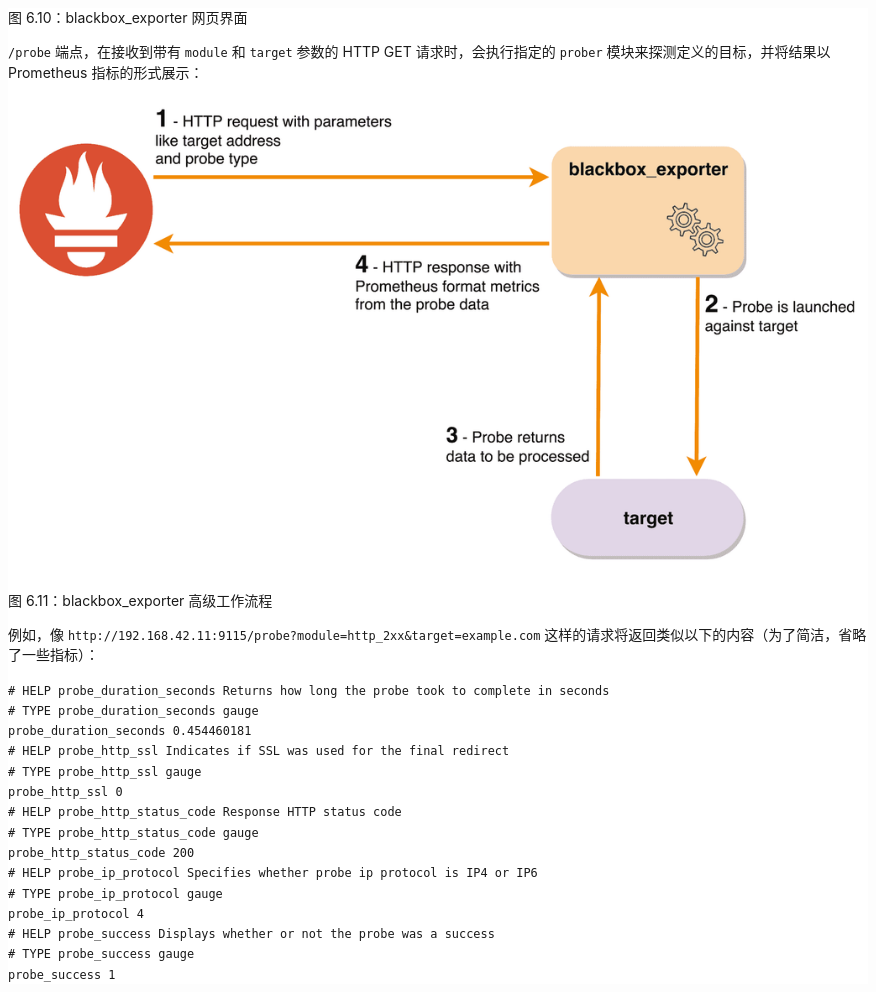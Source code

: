 图 6.10：blackbox_exporter 网页界面

`/probe` 端点，在接收到带有 `module` 和 `target` 参数的 HTTP GET 请求时，会执行指定的 `prober` 模块来探测定义的目标，并将结果以 Prometheus 指标的形式展示：

![](img/487c05fd-69a4-41c3-9272-f917c67ea8fe.png)

图 6.11：blackbox_exporter 高级工作流程

例如，像 `http://192.168.42.11:9115/probe?module=http_2xx&target=example.com` 这样的请求将返回类似以下的内容（为了简洁，省略了一些指标）：

```
# HELP probe_duration_seconds Returns how long the probe took to complete in seconds
# TYPE probe_duration_seconds gauge
probe_duration_seconds 0.454460181
# HELP probe_http_ssl Indicates if SSL was used for the final redirect
# TYPE probe_http_ssl gauge
probe_http_ssl 0
# HELP probe_http_status_code Response HTTP status code
# TYPE probe_http_status_code gauge
probe_http_status_code 200
# HELP probe_ip_protocol Specifies whether probe ip protocol is IP4 or IP6
# TYPE probe_ip_protocol gauge
probe_ip_protocol 4
# HELP probe_success Displays whether or not the probe was a success
# TYPE probe_success gauge
probe_success 1
```
